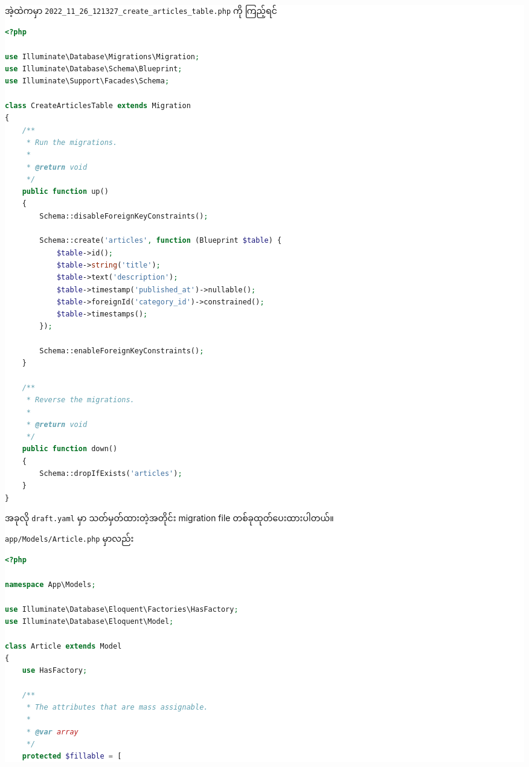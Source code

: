 အဲ့ထဲကမှာ `2022_11_26_121327_create_articles_table.php` ကို ကြည့်ရင်

```php
<?php

use Illuminate\Database\Migrations\Migration;
use Illuminate\Database\Schema\Blueprint;
use Illuminate\Support\Facades\Schema;

class CreateArticlesTable extends Migration
{
    /**
     * Run the migrations.
     *
     * @return void
     */
    public function up()
    {
        Schema::disableForeignKeyConstraints();

        Schema::create('articles', function (Blueprint $table) {
            $table->id();
            $table->string('title');
            $table->text('description');
            $table->timestamp('published_at')->nullable();
            $table->foreignId('category_id')->constrained();
            $table->timestamps();
        });

        Schema::enableForeignKeyConstraints();
    }

    /**
     * Reverse the migrations.
     *
     * @return void
     */
    public function down()
    {
        Schema::dropIfExists('articles');
    }
}
```

အခုလို `draft.yaml` မှာ သတ်မှတ်ထားတဲ့အတိုင်း migration file တစ်ခုထုတ်ပေးထားပါတယ်။

`app/Models/Article.php` မှာလည်း

```php
<?php

namespace App\Models;

use Illuminate\Database\Eloquent\Factories\HasFactory;
use Illuminate\Database\Eloquent\Model;

class Article extends Model
{
    use HasFactory;

    /**
     * The attributes that are mass assignable.
     *
     * @var array
     */
    protected $fillable = [
```